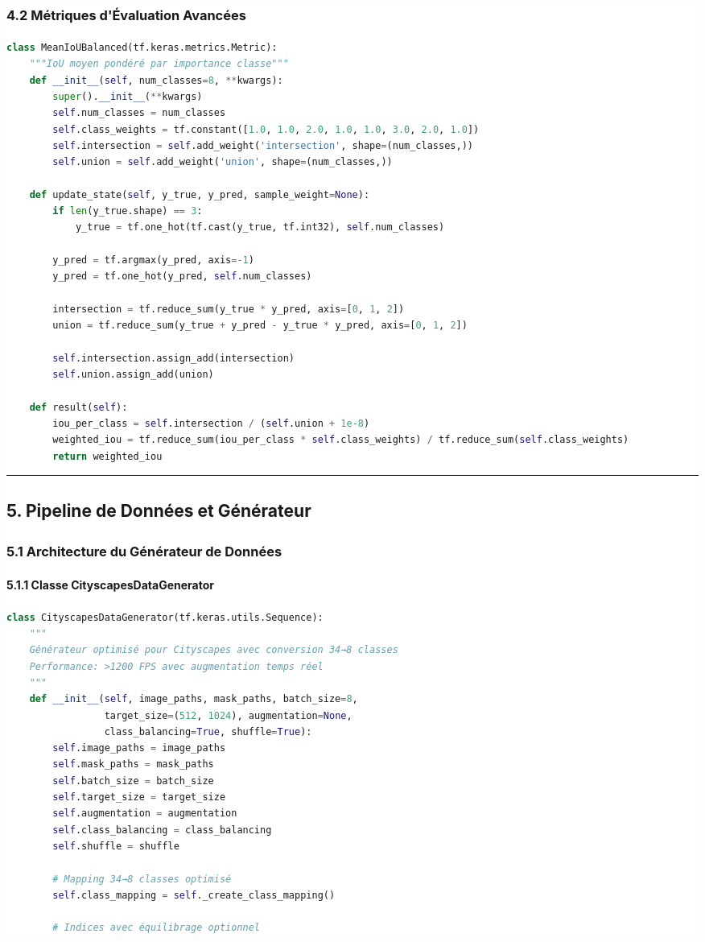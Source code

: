 ```python
```

### 4.2 Métriques d'Évaluation Avancées

```python
class MeanIoUBalanced(tf.keras.metrics.Metric):
    """IoU moyen pondéré par importance classe"""
    def __init__(self, num_classes=8, **kwargs):
        super().__init__(**kwargs)
        self.num_classes = num_classes
        self.class_weights = tf.constant([1.0, 1.0, 2.0, 1.0, 1.0, 3.0, 2.0, 1.0])
        self.intersection = self.add_weight('intersection', shape=(num_classes,))
        self.union = self.add_weight('union', shape=(num_classes,))
        
    def update_state(self, y_true, y_pred, sample_weight=None):
        if len(y_true.shape) == 3:
            y_true = tf.one_hot(tf.cast(y_true, tf.int32), self.num_classes)
            
        y_pred = tf.argmax(y_pred, axis=-1)
        y_pred = tf.one_hot(y_pred, self.num_classes)
        
        intersection = tf.reduce_sum(y_true * y_pred, axis=[0, 1, 2])
        union = tf.reduce_sum(y_true + y_pred - y_true * y_pred, axis=[0, 1, 2])
        
        self.intersection.assign_add(intersection)
        self.union.assign_add(union)
        
    def result(self):
        iou_per_class = self.intersection / (self.union + 1e-8)
        weighted_iou = tf.reduce_sum(iou_per_class * self.class_weights) / tf.reduce_sum(self.class_weights)
        return weighted_iou
```

---

## 5. Pipeline de Données et Générateur

### 5.1 Architecture du Générateur de Données

#### 5.1.1 Classe CityscapesDataGenerator
```python
class CityscapesDataGenerator(tf.keras.utils.Sequence):
    """
    Générateur optimisé pour Cityscapes avec conversion 34→8 classes
    Performance: >1200 FPS avec augmentation temps réel
    """
    def __init__(self, image_paths, mask_paths, batch_size=8, 
                 target_size=(512, 1024), augmentation=None, 
                 class_balancing=True, shuffle=True):
        self.image_paths = image_paths
        self.mask_paths = mask_paths
        self.batch_size = batch_size
        self.target_size = target_size
        self.augmentation = augmentation
        self.class_balancing = class_balancing
        self.shuffle = shuffle
        
        # Mapping 34→8 classes optimisé
        self.class_mapping = self._create_class_mapping()
        
        # Indices avec équilibrage optionnel
```
